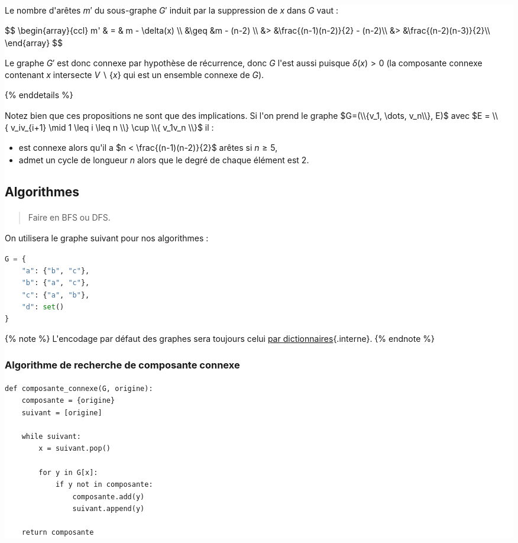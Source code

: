 Le nombre d'arêtes $m'$ du sous-graphe $G'$ induit par la suppression de $x$ dans $G$ vaut :

<div>
$$
\begin{array}{ccl}
m' & = & m - \delta(x) \\
&\geq &m - (n-2) \\
&> &\frac{(n-1)(n-2)}{2} - (n-2)\\
&> &\frac{(n-2)(n-3)}{2}\\
\end{array}
$$
</div>

Le graphe $G'$ est donc connexe par hypothèse de récurrence, donc $G$ l'est aussi puisque $\delta(x) > 0$ (la composante connexe contenant $x$ intersecte $V \backslash \{ x\}$ qui est un ensemble connexe de $G$).

{% enddetails %}

Notez bien que ces propositions ne sont que des implications. Si l'on prend le graphe $G=(\\{v_1, \dots, v_n\\}, E)$ avec $E = \\{ v_iv_{i+1} \mid 1 \leq i \leq n \\} \cup \\{ v_1v_n \\}$ il :

- est connexe alors qu'il a $n < \frac{(n-1)(n-2)}{2}$ arêtes si $n \geq 5$,
- admet un cycle de longueur $n$ alors que le degré de chaque élément est $2$.

## Algorithmes

> Faire en BFS ou DFS.

On utilisera le graphe suivant pour nos algorithmes :

```python
G = {
    "a": {"b", "c"},
    "b": {"a", "c"},
    "c": {"a", "b"},
    "d": set()
}
```

{% note %}
L'encodage par défaut des graphes sera toujours celui [par dictionnaires](../encodage#dict){.interne}.
{% endnote %}

### <span id="algorithme-connexe"></span> Algorithme de recherche de composante connexe

```python/
def composante_connexe(G, origine):
    composante = {origine}
    suivant = [origine]

    while suivant:
        x = suivant.pop()

        for y in G[x]:
            if y not in composante:
                composante.add(y)
                suivant.append(y)

    return composante
```
